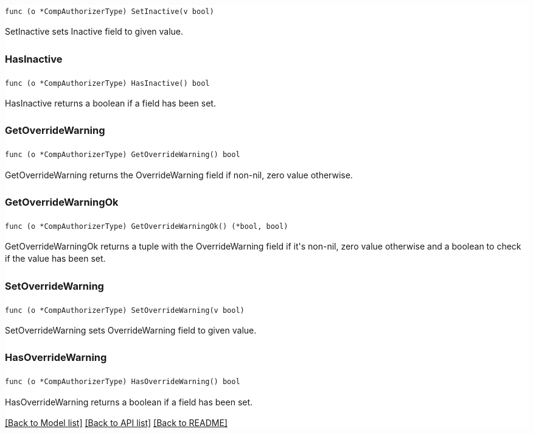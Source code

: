`func (o *CompAuthorizerType) SetInactive(v bool)`

SetInactive sets Inactive field to given value.

### HasInactive

`func (o *CompAuthorizerType) HasInactive() bool`

HasInactive returns a boolean if a field has been set.

### GetOverrideWarning

`func (o *CompAuthorizerType) GetOverrideWarning() bool`

GetOverrideWarning returns the OverrideWarning field if non-nil, zero value otherwise.

### GetOverrideWarningOk

`func (o *CompAuthorizerType) GetOverrideWarningOk() (*bool, bool)`

GetOverrideWarningOk returns a tuple with the OverrideWarning field if it's non-nil, zero value otherwise
and a boolean to check if the value has been set.

### SetOverrideWarning

`func (o *CompAuthorizerType) SetOverrideWarning(v bool)`

SetOverrideWarning sets OverrideWarning field to given value.

### HasOverrideWarning

`func (o *CompAuthorizerType) HasOverrideWarning() bool`

HasOverrideWarning returns a boolean if a field has been set.


[[Back to Model list]](../README.md#documentation-for-models) [[Back to API list]](../README.md#documentation-for-api-endpoints) [[Back to README]](../README.md)


